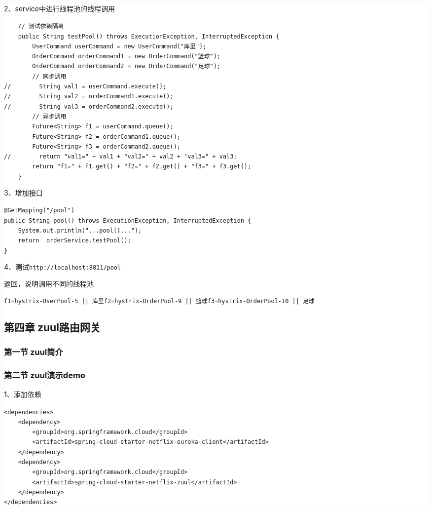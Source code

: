 2、service中进行线程池的线程调用
```
    // 测试依赖隔离
    public String testPool() throws ExecutionException, InterruptedException {
        UserCommand userCommand = new UserCommand("库里");
        OrderCommand orderCommand1 = new OrderCommand("篮球");
        OrderCommand orderCommand2 = new OrderCommand("足球");
        // 同步调用
//        String val1 = userCommand.execute();
//        String val2 = orderCommand1.execute();
//        String val3 = orderCommand2.execute();
        // 异步调用
        Future<String> f1 = userCommand.queue();
        Future<String> f2 = orderCommand1.queue();
        Future<String> f3 = orderCommand2.queue();
//        return "val1=" + val1 + "val2=" + val2 + "val3=" + val3;
        return "f1=" + f1.get() + "f2=" + f2.get() + "f3=" + f3.get();
    }
```

3、增加接口
```
@GetMapping("/pool")
public String pool() throws ExecutionException, InterruptedException {
    System.out.println("...pool()...");
    return  orderService.testPool();
}
```

4、测试`http://localhost:8811/pool`

返回，说明调用不同的线程池
```
f1=hystrix-UserPool-5 || 库里f2=hystrix-OrderPool-9 || 篮球f3=hystrix-OrderPool-10 || 足球
```

## 第四章 zuul路由网关

### 第一节 zuul简介
### 第二节 zuul演示demo
1、添加依赖
```
<dependencies>
    <dependency>
        <groupId>org.springframework.cloud</groupId>
        <artifactId>spring-cloud-starter-netflix-eureka-client</artifactId>
    </dependency>
    <dependency>
        <groupId>org.springframework.cloud</groupId>
        <artifactId>spring-cloud-starter-netflix-zuul</artifactId>
    </dependency>
</dependencies>
```
